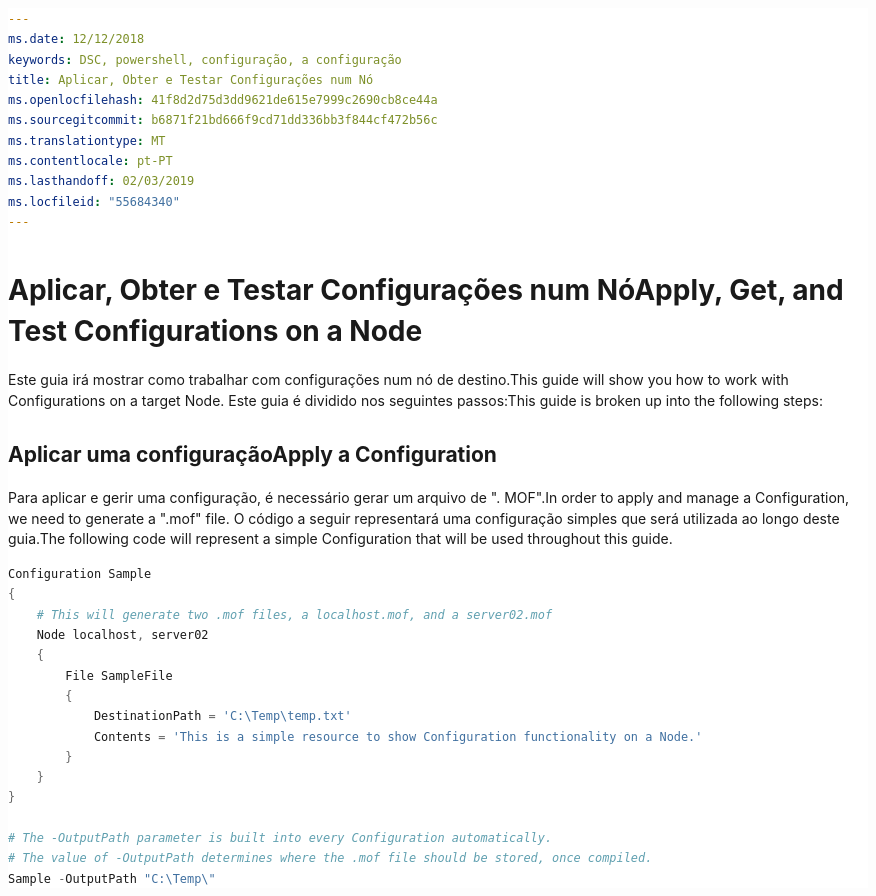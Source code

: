 ```yaml
---
ms.date: 12/12/2018
keywords: DSC, powershell, configuração, a configuração
title: Aplicar, Obter e Testar Configurações num Nó
ms.openlocfilehash: 41f8d2d75d3dd9621de615e7999c2690cb8ce44a
ms.sourcegitcommit: b6871f21bd666f9cd71dd336bb3f844cf472b56c
ms.translationtype: MT
ms.contentlocale: pt-PT
ms.lasthandoff: 02/03/2019
ms.locfileid: "55684340"
---
```

# <a name="apply-get-and-test-configurations-on-a-node"></a><span data-ttu-id="92ea0-103">Aplicar, Obter e Testar Configurações num Nó</span><span class="sxs-lookup"><span data-stu-id="92ea0-103">Apply, Get, and Test Configurations on a Node</span></span>

<span data-ttu-id="92ea0-104">Este guia irá mostrar como trabalhar com configurações num nó de destino.</span><span class="sxs-lookup"><span data-stu-id="92ea0-104">This guide will show you how to work with Configurations on a target Node.</span></span> <span data-ttu-id="92ea0-105">Este guia é dividido nos seguintes passos:</span><span class="sxs-lookup"><span data-stu-id="92ea0-105">This guide is broken up into the following steps:</span></span>

## <a name="apply-a-configuration"></a><span data-ttu-id="92ea0-106">Aplicar uma configuração</span><span class="sxs-lookup"><span data-stu-id="92ea0-106">Apply a Configuration</span></span>

<span data-ttu-id="92ea0-107">Para aplicar e gerir uma configuração, é necessário gerar um arquivo de ". MOF".</span><span class="sxs-lookup"><span data-stu-id="92ea0-107">In order to apply and manage a Configuration, we need to generate a ".mof" file.</span></span> <span data-ttu-id="92ea0-108">O código a seguir representará uma configuração simples que será utilizada ao longo deste guia.</span><span class="sxs-lookup"><span data-stu-id="92ea0-108">The following code will represent a simple Configuration that will be used throughout this guide.</span></span>

```powershell
Configuration Sample
{
    # This will generate two .mof files, a localhost.mof, and a server02.mof
    Node localhost, server02
    {
        File SampleFile
        {
            DestinationPath = 'C:\Temp\temp.txt'
            Contents = 'This is a simple resource to show Configuration functionality on a Node.'
        }
    }
}

# The -OutputPath parameter is built into every Configuration automatically.
# The value of -OutputPath determines where the .mof file should be stored, once compiled.
Sample -OutputPath "C:\Temp\"
```
